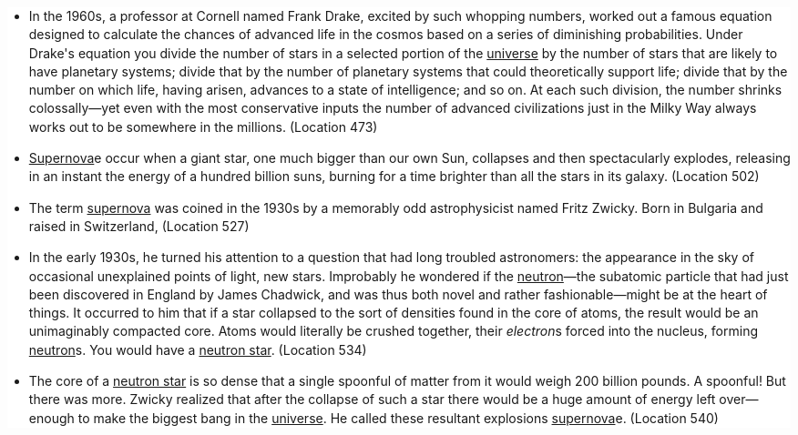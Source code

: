 - In the 1960s, a professor at Cornell named Frank Drake, excited by such whopping numbers, worked out a famous equation designed to calculate the chances of advanced life in the cosmos based on a series of diminishing probabilities. Under Drake's equation you divide the number of stars in a selected portion of the [universe](universe/) by the number of stars that are likely to have planetary systems; divide that by the number of planetary systems that could theoretically support life; divide that by the number on which life, having arisen, advances to a state of intelligence; and so on. At each such division, the number shrinks colossally—yet even with the most conservative inputs the number of advanced civilizations just in the Milky Way always works out to be somewhere in the millions. (Location 473)
- [Supernova](supernova/)e occur when a giant star, one much bigger than our own Sun, collapses and then spectacularly explodes, releasing in an instant the energy of a hundred billion suns, burning for a time brighter than all the stars in its galaxy. (Location 502)
- The term [supernova](supernova/) was coined in the 1930s by a memorably odd astrophysicist named Fritz Zwicky. Born in Bulgaria and raised in Switzerland, (Location 527)
- In the early 1930s, he turned his attention to a question that had long troubled astronomers: the appearance in the sky of occasional unexplained points of light, new stars. Improbably he wondered if the [neutron](neutron/)—the subatomic particle that had just been discovered in England by James Chadwick, and was thus both novel and rather fashionable—might be at the heart of things. It occurred to him that if a star collapsed to the sort of densities found in the core of atoms, the result would be an unimaginably compacted core. Atoms would literally be crushed together, their *electron*s forced into the nucleus, forming [neutron](neutron/)s. You would have a [neutron star](neutron-star/). (Location 534)

- The core of a [neutron star](neutron-star/) is so dense that a single spoonful of matter from it would weigh 200 billion pounds. A spoonful! But there was more. Zwicky realized that after the collapse of such a star there would be a huge amount of energy left over—enough to make the biggest bang in the [universe](universe/). He called these resultant explosions [supernova](supernova/)e. (Location 540)

